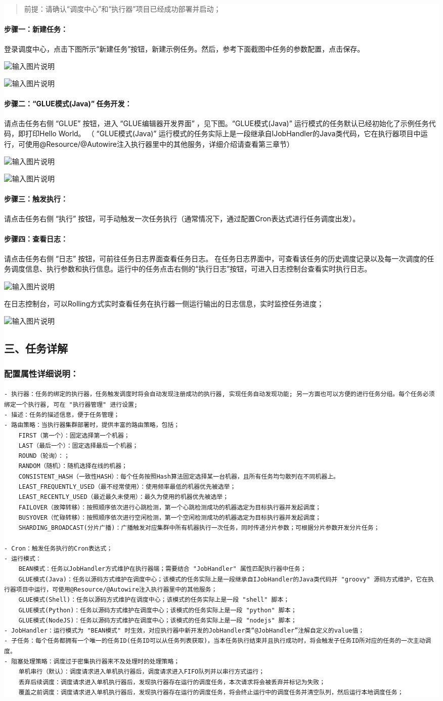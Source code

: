 > 前提：请确认“调度中心”和“执行器”项目已经成功部署并启动；

#### 步骤一：新建任务：
登录调度中心，点击下图所示“新建任务”按钮，新建示例任务。然后，参考下面截图中任务的参数配置，点击保存。

![输入图片说明](https://raw.githubusercontent.com/xuxueli/xxl-job/master/doc/images/img_o8HQ.png "在这里输入图片标题")

![输入图片说明](https://raw.githubusercontent.com/xuxueli/xxl-job/master/doc/images/img_ZAsz.png "在这里输入图片标题")


#### 步骤二：“GLUE模式(Java)” 任务开发：
请点击任务右侧 “GLUE” 按钮，进入 “GLUE编辑器开发界面” ，见下图。“GLUE模式(Java)” 运行模式的任务默认已经初始化了示例任务代码，即打印Hello World。
（ “GLUE模式(Java)” 运行模式的任务实际上是一段继承自IJobHandler的Java类代码，它在执行器项目中运行，可使用@Resource/@Autowire注入执行器里中的其他服务，详细介绍请查看第三章节）

![输入图片说明](https://raw.githubusercontent.com/xuxueli/xxl-job/master/doc/images/img_Fgql.png "在这里输入图片标题")

![输入图片说明](https://raw.githubusercontent.com/xuxueli/xxl-job/master/doc/images/img_dNUJ.png "在这里输入图片标题")

#### 步骤三：触发执行：
请点击任务右侧 “执行” 按钮，可手动触发一次任务执行（通常情况下，通过配置Cron表达式进行任务调度出发）。

#### 步骤四：查看日志： 
请点击任务右侧 “日志” 按钮，可前往任务日志界面查看任务日志。
在任务日志界面中，可查看该任务的历史调度记录以及每一次调度的任务调度信息、执行参数和执行信息。运行中的任务点击右侧的“执行日志”按钮，可进入日志控制台查看实时执行日志。

![输入图片说明](https://raw.githubusercontent.com/xuxueli/xxl-job/master/doc/images/img_inc8.png "在这里输入图片标题")

在日志控制台，可以Rolling方式实时查看任务在执行器一侧运行输出的日志信息，实时监控任务进度；

![输入图片说明](https://raw.githubusercontent.com/xuxueli/xxl-job/master/doc/images/img_eYrv.png "在这里输入图片标题")

## 三、任务详解

### 配置属性详细说明：

    - 执行器：任务的绑定的执行器，任务触发调度时将会自动发现注册成功的执行器, 实现任务自动发现功能; 另一方面也可以方便的进行任务分组。每个任务必须绑定一个执行器, 可在 "执行器管理" 进行设置;
    - 描述：任务的描述信息，便于任务管理；
    - 路由策略：当执行器集群部署时，提供丰富的路由策略，包括；
        FIRST（第一个）：固定选择第一个机器；
        LAST（最后一个）：固定选择最后一个机器；
        ROUND（轮询）：；
        RANDOM（随机）：随机选择在线的机器；
        CONSISTENT_HASH（一致性HASH）：每个任务按照Hash算法固定选择某一台机器，且所有任务均匀散列在不同机器上。
        LEAST_FREQUENTLY_USED（最不经常使用）：使用频率最低的机器优先被选举；
        LEAST_RECENTLY_USED（最近最久未使用）：最久为使用的机器优先被选举；
        FAILOVER（故障转移）：按照顺序依次进行心跳检测，第一个心跳检测成功的机器选定为目标执行器并发起调度；
        BUSYOVER（忙碌转移）：按照顺序依次进行空闲检测，第一个空闲检测成功的机器选定为目标执行器并发起调度；
        SHARDING_BROADCAST(分片广播)：广播触发对应集群中所有机器执行一次任务，同时传递分片参数；可根据分片参数开发分片任务；
        
    - Cron：触发任务执行的Cron表达式；
    - 运行模式：
        BEAN模式：任务以JobHandler方式维护在执行器端；需要结合 "JobHandler" 属性匹配执行器中任务；
        GLUE模式(Java)：任务以源码方式维护在调度中心；该模式的任务实际上是一段继承自IJobHandler的Java类代码并 "groovy" 源码方式维护，它在执行器项目中运行，可使用@Resource/@Autowire注入执行器里中的其他服务；
        GLUE模式(Shell)：任务以源码方式维护在调度中心；该模式的任务实际上是一段 "shell" 脚本；
        GLUE模式(Python)：任务以源码方式维护在调度中心；该模式的任务实际上是一段 "python" 脚本；
        GLUE模式(NodeJS)：任务以源码方式维护在调度中心；该模式的任务实际上是一段 "nodejs" 脚本；
    - JobHandler：运行模式为 "BEAN模式" 时生效，对应执行器中新开发的JobHandler类“@JobHandler”注解自定义的value值；
    - 子任务：每个任务都拥有一个唯一的任务ID(任务ID可以从任务列表获取)，当本任务执行结束并且执行成功时，将会触发子任务ID所对应的任务的一次主动调度。
    - 阻塞处理策略：调度过于密集执行器来不及处理时的处理策略；
        单机串行（默认）：调度请求进入单机执行器后，调度请求进入FIFO队列并以串行方式运行；
        丢弃后续调度：调度请求进入单机执行器后，发现执行器存在运行的调度任务，本次请求将会被丢弃并标记为失败；
        覆盖之前调度：调度请求进入单机执行器后，发现执行器存在运行的调度任务，将会终止运行中的调度任务并清空队列，然后运行本地调度任务；